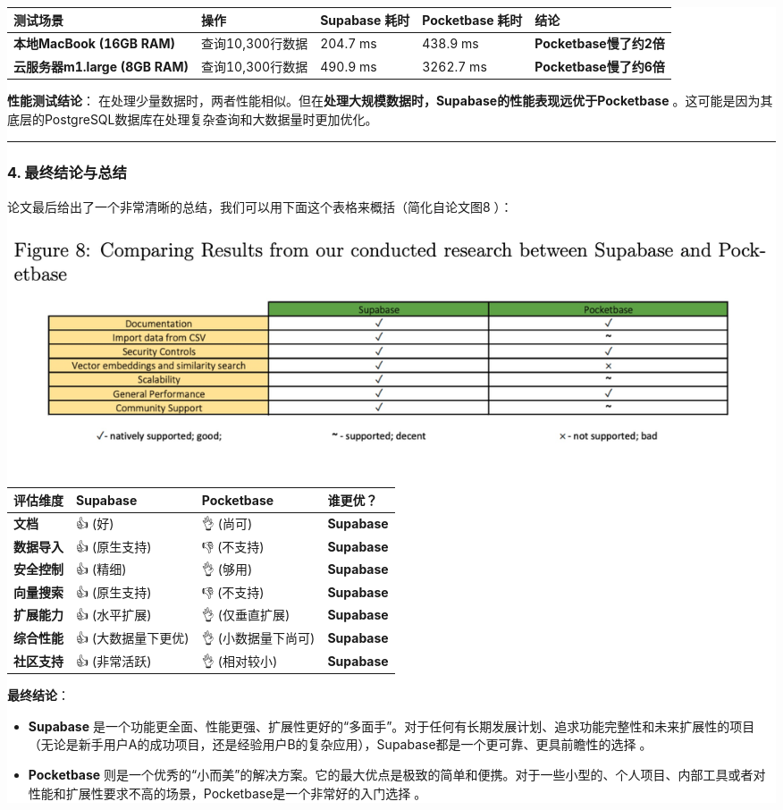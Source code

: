 | 测试场景 | 操作 | Supabase 耗时 | Pocketbase 耗时 | 结论 |
| :--- | :--- | :--- | :--- | :--- |
| **本地MacBook (16GB RAM)** | 查询10,300行数据 | 204.7 ms | 438.9 ms | **Pocketbase慢了约2倍**  |
| **云服务器m1.large (8GB RAM)** | 查询10,300行数据 | 490.9 ms | 3262.7 ms | **Pocketbase慢了约6倍**  |

**性能测试结论**：
在处理少量数据时，两者性能相似。但在**处理大规模数据时，Supabase的性能表现远优于Pocketbase** 。这可能是因为其底层的PostgreSQL数据库在处理复杂查询和大数据量时更加优化。

-----

### 4\. 最终结论与总结

论文最后给出了一个非常清晰的总结，我们可以用下面这个表格来概括（简化自论文图8 ）：

![pic](20250913_02_pic_004.jpg)  

| 评估维度 | Supabase | Pocketbase | 谁更优？ |
| :--- | :--- | :--- | :--- |
| **文档** | 👍 (好) | 👌 (尚可) | **Supabase** |
| **数据导入** | 👍 (原生支持) | 👎 (不支持) | **Supabase** |
| **安全控制** | 👍 (精细) | 👌 (够用) | **Supabase** |
| **向量搜索** | 👍 (原生支持) | 👎 (不支持) | **Supabase** |
| **扩展能力** | 👍 (水平扩展) | 👌 (仅垂直扩展) | **Supabase** |
| **综合性能** | 👍 (大数据量下更优) | 👌 (小数据量下尚可) | **Supabase** |
| **社区支持** | 👍 (非常活跃) | 👌 (相对较小) | **Supabase** |

**最终结论**：

  * **Supabase** 是一个功能更全面、性能更强、扩展性更好的“多面手”。对于任何有长期发展计划、追求功能完整性和未来扩展性的项目（无论是新手用户A的成功项目，还是经验用户B的复杂应用），Supabase都是一个更可靠、更具前瞻性的选择 。

  * **Pocketbase** 则是一个优秀的“小而美”的解决方案。它的最大优点是极致的简单和便携。对于一些小型的、个人项目、内部工具或者对性能和扩展性要求不高的场景，Pocketbase是一个非常好的入门选择 。
